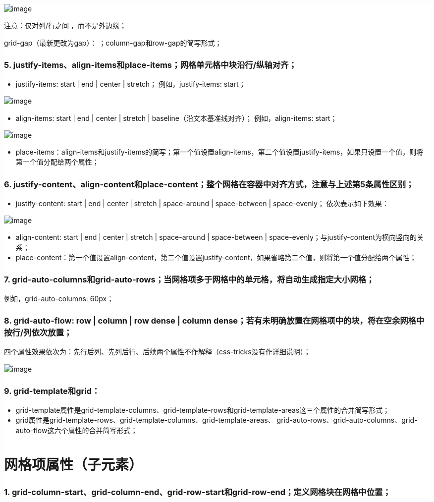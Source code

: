 <img width="185" alt="image" src="https://github.com/user-attachments/assets/7d86e5fc-6b10-4335-8efe-6245d96317e7" />

注意：仅对列/行之间 ，而不是外边缘；

grid-gap（最新更改为gap）：<row-gap> <column-gap>；column-gap和row-gap的简写形式；

### 5. justify-items、align-items和place-items；网格单元格中块沿行/纵轴对齐；
- justify-items: start | end | center | stretch；
例如，justify-items: start；

<img width="188" alt="image" src="https://github.com/user-attachments/assets/7714a9de-fd48-4531-90f4-fd60fbf1a534" />

- align-items: start | end | center | stretch | baseline（沿文本基准线对齐）；
例如，align-items: start；

<img width="190" alt="image" src="https://github.com/user-attachments/assets/cb68c65b-0c59-4c9b-9333-2f66aaa7d3ca" />

- place-items：align-items和justify-items的简写；第一个值设置align-items，第二个值设置justify-items，如果只设置一个值，则将第一个值分配给两个属性；

### 6. justify-content、align-content和place-content；整个网格在容器中对齐方式，注意与上述第5条属性区别；
- justify-content: start | end | center | stretch | space-around | space-between | space-evenly；
依次表示如下效果：

<img width="382" alt="image" src="https://github.com/user-attachments/assets/91697770-d6fb-49a9-a8bd-11298d1b5cde" />

- align-content: start | end | center | stretch | space-around | space-between | space-evenly；与justify-content为横向竖向的关系；
- place-content：第一个值设置align-content，第二个值设置justify-content，如果省略第二个值，则将第一个值分配给两个属性；

### 7. grid-auto-columns和grid-auto-rows；当网格项多于网格中的单元格，将自动生成指定大小网格；
例如，grid-auto-columns: 60px；

### 8. grid-auto-flow: row | column | row dense | column dense；若有未明确放置在网格项中的块，将在空余网格中按行/列依次放置；
四个属性效果依次为：先行后列、先列后行、后续两个属性不作解释（css-tricks没有作详细说明）；

<img width="125" alt="image" src="https://github.com/user-attachments/assets/bba5bc0b-4cd2-4a34-bf9b-78bee55b0adc" />

### 9. grid-template和grid：
- grid-template属性是grid-template-columns、grid-template-rows和grid-template-areas这三个属性的合并简写形式；
- grid属性是grid-template-rows、grid-template-columns、grid-template-areas、 grid-auto-rows、grid-auto-columns、grid-auto-flow这六个属性的合并简写形式；

# 网格项属性（子元素）
### 1. grid-column-start、grid-column-end、grid-row-start和grid-row-end；定义网格块在网格中位置；
